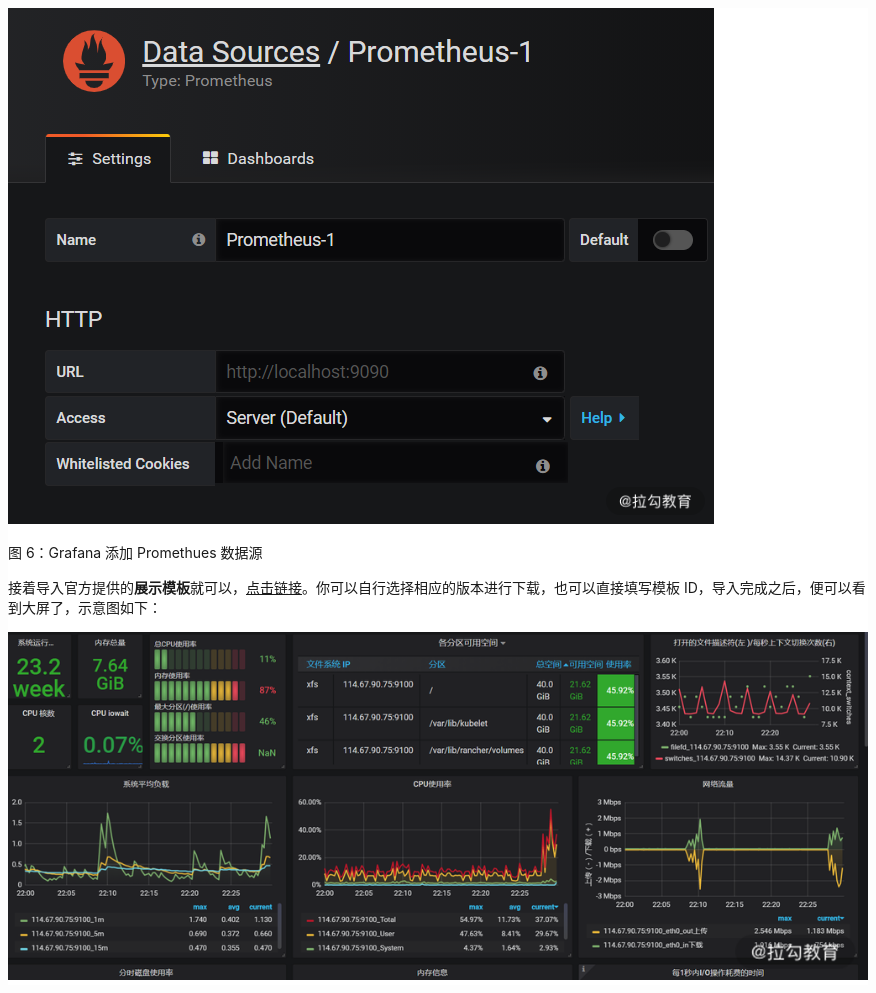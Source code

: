 ![Drawing 5.png](assets/Cgp9HWAeQIiAJMERAACXSmGUo8w948.png)

图 6：Grafana 添加 Promethues 数据源

接着导入官方提供的**展示模板**就可以，[点击链接](https://grafana.com/dashboards/8919)。你可以自行选择相应的版本进行下载，也可以直接填写模板 ID，导入完成之后，便可以看到大屏了，示意图如下：

![Drawing 6.png](assets/CioPOWAeQJOAU5eUAAOCvFyaK3E786.png)
